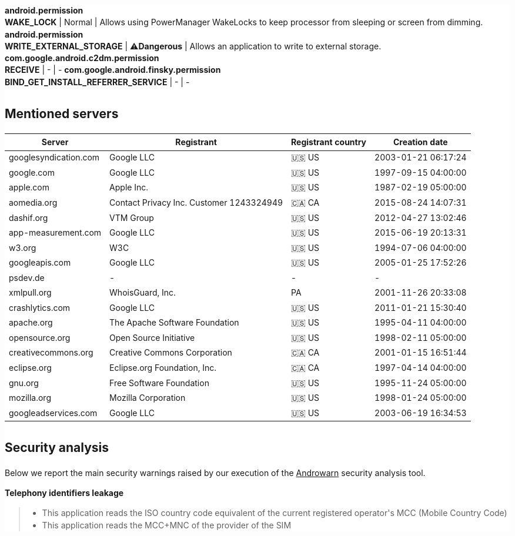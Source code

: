  **android.permission<br>WAKE_LOCK** | Normal | Allows using PowerManager WakeLocks to keep processor from sleeping or screen from dimming. 
 **android.permission<br>WRITE_EXTERNAL_STORAGE** | :warning:**Dangerous** | Allows an application to write to external storage. 
 **com.google.android.c2dm.permission<br>RECEIVE** | - | - 
 **com.google.android.finsky.permission<br>BIND_GET_INSTALL_REFERRER_SERVICE** | - | - 


## Mentioned servers

| **Server** | **Registrant** | **Registrant country** | **Creation date** | 
|-------------------------|-------------------------|-------------------------|-------------------------|
 | googlesyndication.com | Google LLC | :us: US | 2003-01-21 06:17:24 |
 | google.com | Google LLC | :us: US | 1997-09-15 04:00:00 |
 | apple.com | Apple Inc. | :us: US | 1987-02-19 05:00:00 |
 | aomedia.org | Contact Privacy Inc. Customer 1243324949 | :canada: CA | 2015-08-24 14:07:31 |
 | dashif.org | VTM Group | :us: US | 2012-04-27 13:02:46 |
 | app-measurement.com | Google LLC | :us: US | 2015-06-19 20:13:31 |
 | w3.org | W3C | :us: US | 1994-07-06 04:00:00 |
 | googleapis.com | Google LLC | :us: US | 2005-01-25 17:52:26 |
 | psdev.de | - | - | - |
 | xmlpull.org | WhoisGuard, Inc. | PA | 2001-11-26 20:33:08 |
 | crashlytics.com | Google LLC | :us: US | 2011-01-21 15:30:40 |
 | apache.org | The Apache Software Foundation | :us: US | 1995-04-11 04:00:00 |
 | opensource.org | Open Source Initiative | :us: US | 1998-02-11 05:00:00 |
 | creativecommons.org | Creative Commons Corporation | :canada: CA | 2001-01-15 16:51:44 |
 | eclipse.org | Eclipse.org Foundation, Inc. | :canada: CA | 1997-04-14 04:00:00 |
 | gnu.org | Free Software Foundation | :us: US | 1995-11-24 05:00:00 |
 | mozilla.org | Mozilla Corporation | :us: US | 1998-01-24 05:00:00 |
 | googleadservices.com | Google LLC | :us: US | 2003-06-19 16:34:53 |


## Security analysis 

Below we report the main security warnings raised by our execution of the [Androwarn](https://github.com/maaaaz/androwarn) security analysis tool.

**Telephony identifiers leakage**
> - This application reads the ISO country code equivalent of the current registered operator's MCC (Mobile Country Code)<br>
> - This application reads the MCC+MNC of the provider of the SIM<br>
